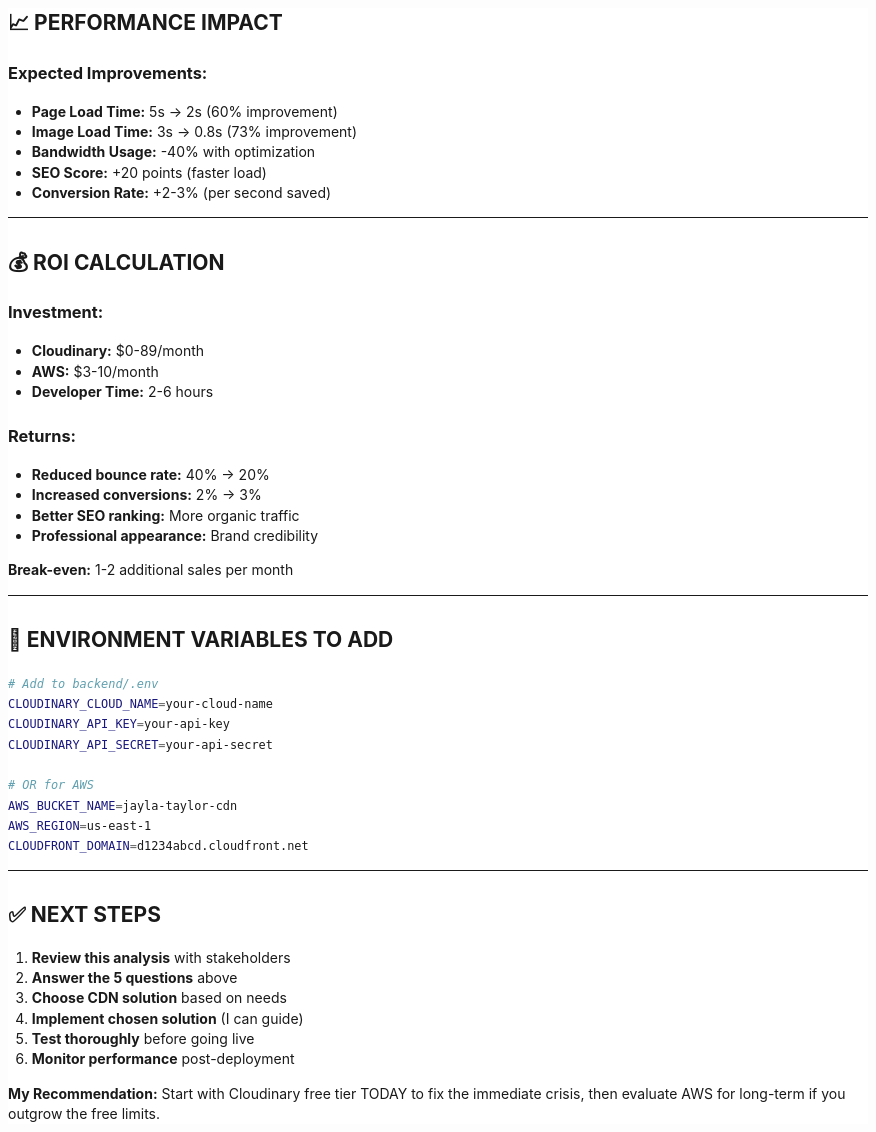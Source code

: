 
## 📈 PERFORMANCE IMPACT

### Expected Improvements:
- **Page Load Time:** 5s → 2s (60% improvement)
- **Image Load Time:** 3s → 0.8s (73% improvement)
- **Bandwidth Usage:** -40% with optimization
- **SEO Score:** +20 points (faster load)
- **Conversion Rate:** +2-3% (per second saved)

---

## 💰 ROI CALCULATION

### Investment:
- **Cloudinary:** $0-89/month
- **AWS:** $3-10/month
- **Developer Time:** 2-6 hours

### Returns:
- **Reduced bounce rate:** 40% → 20%
- **Increased conversions:** 2% → 3%
- **Better SEO ranking:** More organic traffic
- **Professional appearance:** Brand credibility

**Break-even:** 1-2 additional sales per month

---

## 🔧 ENVIRONMENT VARIABLES TO ADD

```bash
# Add to backend/.env
CLOUDINARY_CLOUD_NAME=your-cloud-name
CLOUDINARY_API_KEY=your-api-key
CLOUDINARY_API_SECRET=your-api-secret

# OR for AWS
AWS_BUCKET_NAME=jayla-taylor-cdn
AWS_REGION=us-east-1
CLOUDFRONT_DOMAIN=d1234abcd.cloudfront.net
```

---

## ✅ NEXT STEPS

1. **Review this analysis** with stakeholders
2. **Answer the 5 questions** above
3. **Choose CDN solution** based on needs
4. **Implement chosen solution** (I can guide)
5. **Test thoroughly** before going live
6. **Monitor performance** post-deployment

**My Recommendation:** Start with Cloudinary free tier TODAY to fix the immediate crisis, then evaluate AWS for long-term if you outgrow the free limits.